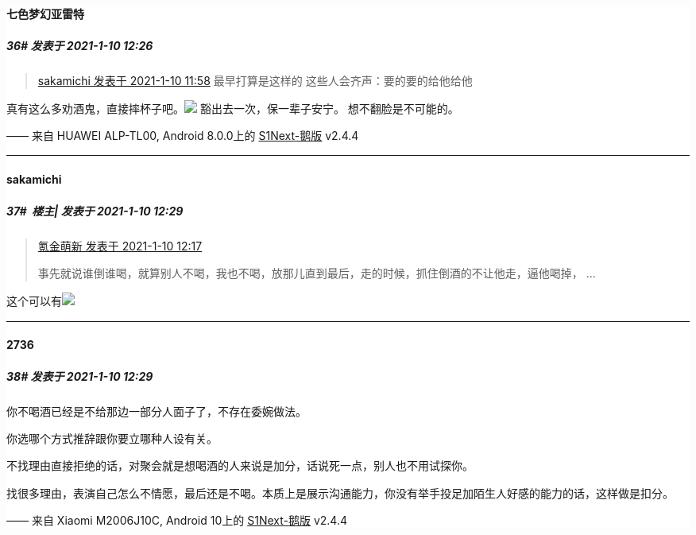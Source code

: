 ####  七色梦幻亚雷特  
##### 36#       发表于 2021-1-10 12:26



<blockquote><a href="httphttps://bbs.saraba1st.com/2b/forum.php?mod=redirect&amp;goto=findpost&amp;pid=49990662&amp;ptid=1982114" target="_blank">sakamichi 发表于 2021-1-10 11:58</a>
最早打算是这样的 这些人会齐声：要的要的给他给他</blockquote>
真有这么多劝酒鬼，直接摔杯子吧。<img src="https://static.saraba1st.com/image/smiley/face2017/126.png" referrerpolicy="no-referrer">
豁出去一次，保一辈子安宁。
想不翻脸是不可能的。


—— 来自 HUAWEI ALP-TL00, Android 8.0.0上的 [S1Next-鹅版](https://github.com/ykrank/S1-Next/releases) v2.4.4







*****

####  sakamichi  
##### 37#         楼主| 发表于 2021-1-10 12:29



<blockquote><a href="httphttps://bbs.saraba1st.com/2b/forum.php?mod=redirect&amp;goto=findpost&amp;pid=49990818&amp;ptid=1982114" target="_blank">氪金萌新 发表于 2021-1-10 12:17</a>

事先就说谁倒谁喝，就算别人不喝，我也不喝，放那儿直到最后，走的时候，抓住倒酒的不让他走，逼他喝掉， ...</blockquote>
这个可以有<img src="https://static.saraba1st.com/image/smiley/face2017/046.png" referrerpolicy="no-referrer">







*****

####  2736  
##### 38#       发表于 2021-1-10 12:29




你不喝酒已经是不给那边一部分人面子了，不存在委婉做法。

你选哪个方式推辞跟你要立哪种人设有关。

不找理由直接拒绝的话，对聚会就是想喝酒的人来说是加分，话说死一点，别人也不用试探你。

找很多理由，表演自己怎么不情愿，最后还是不喝。本质上是展示沟通能力，你没有举手投足加陌生人好感的能力的话，这样做是扣分。

—— 来自 Xiaomi M2006J10C, Android 10上的 [S1Next-鹅版](https://github.com/ykrank/S1-Next/releases) v2.4.4






